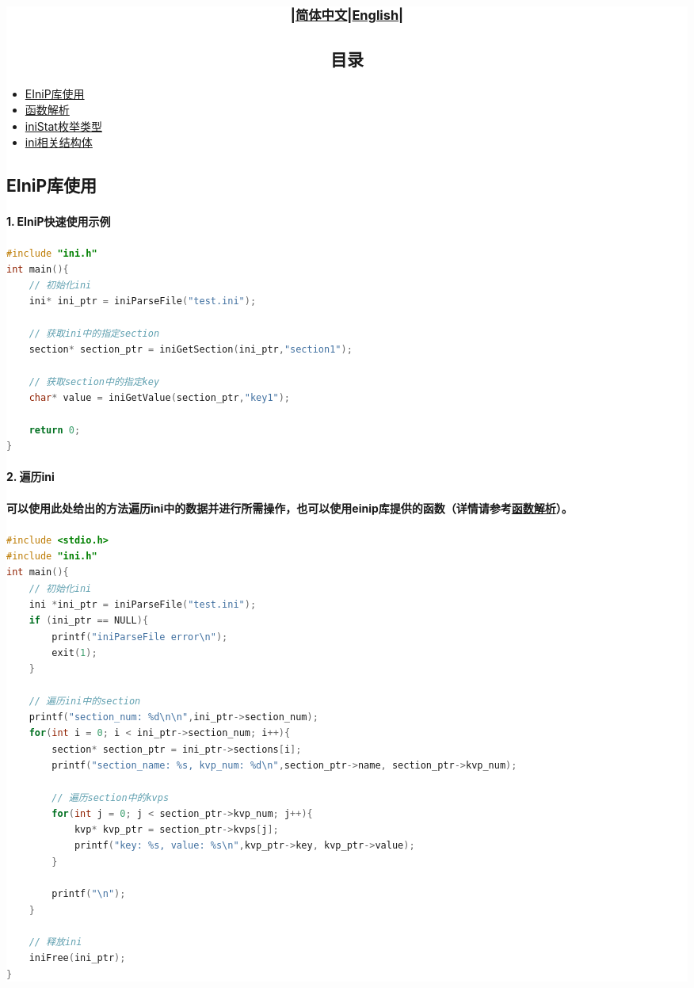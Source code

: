 ### <div align="center">|[简体中文](EIniP.md)|[English](../en/EIniP_en.md)|</div>

## <div align="center">目录</div> 
- [EIniP库使用](#einip库使用)
- [函数解析](#函数解析)
- [iniStat枚举类型](#inistat枚举类型)
- [ini相关结构体](#ini相关结构体)

## EIniP库使用
#### 1. EIniP快速使用示例
```c
#include "ini.h"
int main(){
    // 初始化ini
    ini* ini_ptr = iniParseFile("test.ini");

    // 获取ini中的指定section
    section* section_ptr = iniGetSection(ini_ptr,"section1");

    // 获取section中的指定key
    char* value = iniGetValue(section_ptr,"key1");

    return 0;
}
```
#### 2. 遍历ini
#### 可以使用此处给出的方法遍历ini中的数据并进行所需操作，也可以使用einip库提供的函数（详情请参考[函数解析](#函数解析)）。
```c
#include <stdio.h>
#include "ini.h"
int main(){
    // 初始化ini
    ini *ini_ptr = iniParseFile("test.ini");
    if (ini_ptr == NULL){
        printf("iniParseFile error\n");
        exit(1);
    }

    // 遍历ini中的section
    printf("section_num: %d\n\n",ini_ptr->section_num);
    for(int i = 0; i < ini_ptr->section_num; i++){
        section* section_ptr = ini_ptr->sections[i];
        printf("section_name: %s, kvp_num: %d\n",section_ptr->name, section_ptr->kvp_num);

        // 遍历section中的kvps
        for(int j = 0; j < section_ptr->kvp_num; j++){
            kvp* kvp_ptr = section_ptr->kvps[j];
            printf("key: %s, value: %s\n",kvp_ptr->key, kvp_ptr->value);
        }

        printf("\n");
    }

    // 释放ini
    iniFree(ini_ptr);
}
```
